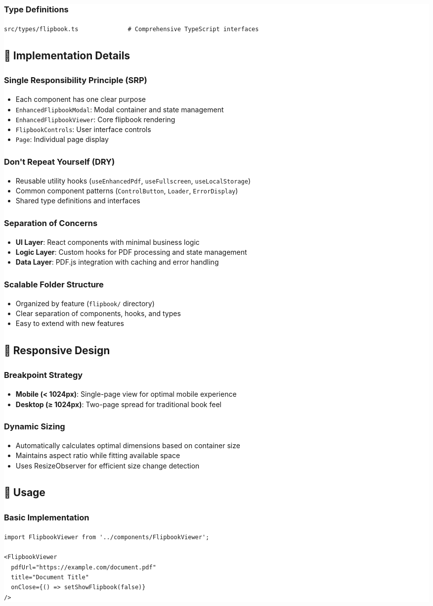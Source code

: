 ### **Type Definitions**
```
src/types/flipbook.ts              # Comprehensive TypeScript interfaces
```

## 🔧 Implementation Details

### **Single Responsibility Principle (SRP)**
- Each component has one clear purpose
- `EnhancedFlipbookModal`: Modal container and state management
- `EnhancedFlipbookViewer`: Core flipbook rendering
- `FlipbookControls`: User interface controls
- `Page`: Individual page display

### **Don't Repeat Yourself (DRY)**
- Reusable utility hooks (`useEnhancedPdf`, `useFullscreen`, `useLocalStorage`)
- Common component patterns (`ControlButton`, `Loader`, `ErrorDisplay`)
- Shared type definitions and interfaces

### **Separation of Concerns**
- **UI Layer**: React components with minimal business logic
- **Logic Layer**: Custom hooks for PDF processing and state management
- **Data Layer**: PDF.js integration with caching and error handling

### **Scalable Folder Structure**
- Organized by feature (`flipbook/` directory)
- Clear separation of components, hooks, and types
- Easy to extend with new features

## 📱 Responsive Design

### **Breakpoint Strategy**
- **Mobile (< 1024px)**: Single-page view for optimal mobile experience
- **Desktop (≥ 1024px)**: Two-page spread for traditional book feel

### **Dynamic Sizing**
- Automatically calculates optimal dimensions based on container size
- Maintains aspect ratio while fitting available space
- Uses ResizeObserver for efficient size change detection

## 🎯 Usage

### **Basic Implementation**
```tsx
import FlipbookViewer from '../components/FlipbookViewer';

<FlipbookViewer
  pdfUrl="https://example.com/document.pdf"
  title="Document Title"
  onClose={() => setShowFlipbook(false)}
/>
```
